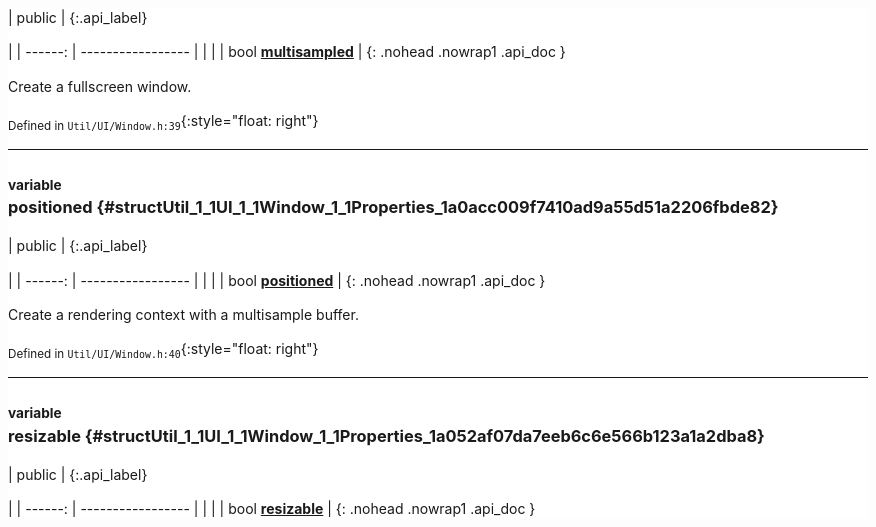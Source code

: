 | public |
{:.api_label}

|
| ------: | ----------------- |
|  |
| bool **[multisampled](#structUtil_1_1UI_1_1Window_1_1Properties_1ac05719c470bd8d927b6a4a71b8fbafbf)**  |
{: .nohead .nowrap1 .api_doc }

Create a fullscreen window.





<sub>Defined in `Util/UI/Window.h:39`</sub>{:style="float: right"}

-------------------------------------------------------------------

### <small>variable</small><br/> positioned {#structUtil_1_1UI_1_1Window_1_1Properties_1a0acc009f7410ad9a55d51a2206fbde82}

| public |
{:.api_label}

|
| ------: | ----------------- |
|  |
| bool **[positioned](#structUtil_1_1UI_1_1Window_1_1Properties_1a0acc009f7410ad9a55d51a2206fbde82)**  |
{: .nohead .nowrap1 .api_doc }

Create a rendering context with a multisample buffer.





<sub>Defined in `Util/UI/Window.h:40`</sub>{:style="float: right"}

-------------------------------------------------------------------

### <small>variable</small><br/> resizable {#structUtil_1_1UI_1_1Window_1_1Properties_1a052af07da7eeb6c6e566b123a1a2dba8}

| public |
{:.api_label}

|
| ------: | ----------------- |
|  |
| bool **[resizable](#structUtil_1_1UI_1_1Window_1_1Properties_1a052af07da7eeb6c6e566b123a1a2dba8)**  |
{: .nohead .nowrap1 .api_doc }
